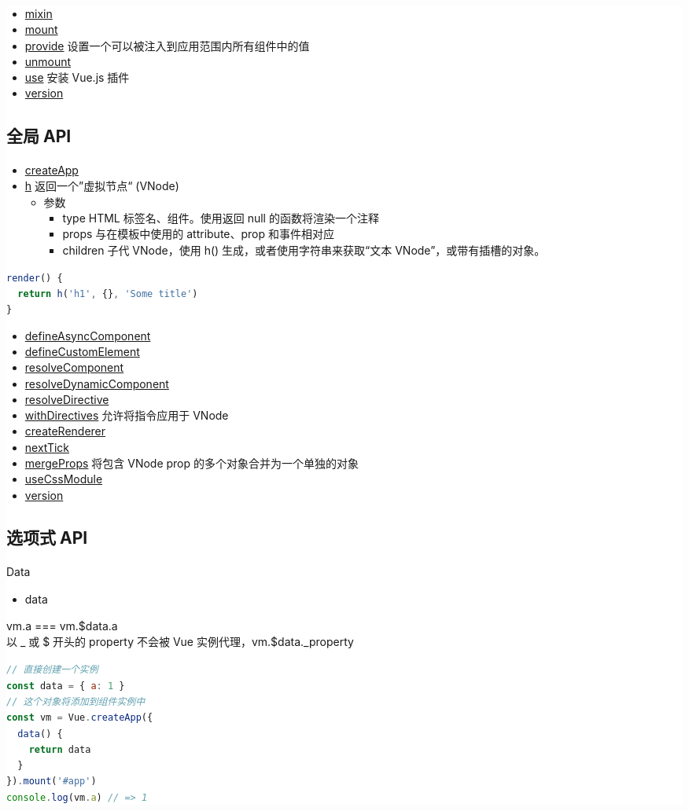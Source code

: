 - [mixin](https://v3.cn.vuejs.org/api/application-api.html#mixin)
- [mount](https://v3.cn.vuejs.org/api/application-api.html#mount)
- [provide](https://v3.cn.vuejs.org/api/application-api.html#provide)	设置一个可以被注入到应用范围内所有组件中的值
- [unmount](https://v3.cn.vuejs.org/api/application-api.html#unmount)
- [use](https://v3.cn.vuejs.org/api/application-api.html#use)	安装 Vue.js 插件
- [version](https://v3.cn.vuejs.org/api/application-api.html#version)
<a name="aRjXU"></a>
## 全局 API

- [createApp](https://v3.cn.vuejs.org/api/global-api.html#createapp)
- [h](https://v3.cn.vuejs.org/api/global-api.html#h)	返回一个”虚拟节点“ (VNode)
   - 参数
      - type	HTML 标签名、组件。使用返回 null 的函数将渲染一个注释
      - props	与在模板中使用的 attribute、prop 和事件相对应
      - children	子代 VNode，使用 h() 生成，或者使用字符串来获取“文本 VNode”，或带有插槽的对象。
```javascript
render() {
  return h('h1', {}, 'Some title')
}
```

- [defineAsyncComponent](https://v3.cn.vuejs.org/api/global-api.html#defineasynccomponent)
- [defineCustomElement](https://v3.cn.vuejs.org/api/global-api.html#definecustomelement)
- [resolveComponent](https://v3.cn.vuejs.org/api/global-api.html#resolvecomponent)
- [resolveDynamicComponent](https://v3.cn.vuejs.org/api/global-api.html#resolvedynamiccomponent)
- [resolveDirective](https://v3.cn.vuejs.org/api/global-api.html#resolvedirective)
- [withDirectives](https://v3.cn.vuejs.org/api/global-api.html#withdirectives)	允许将指令应用于 VNode
- [createRenderer](https://v3.cn.vuejs.org/api/global-api.html#createrenderer)
- [nextTick](https://v3.cn.vuejs.org/api/global-api.html#nexttick)
- [mergeProps](https://v3.cn.vuejs.org/api/global-api.html#mergeprops)	将包含 VNode prop 的多个对象合并为一个单独的对象
- [useCssModule](https://v3.cn.vuejs.org/api/global-api.html#usecssmodule)
- [version](https://v3.cn.vuejs.org/api/global-api.html#version)
<a name="Di8kQ"></a>
## 选项式 API
Data

- data

vm.a === vm.$data.a<br />以 _ 或 $ 开头的 property 不会被 Vue 实例代理，vm.$data._property
```javascript
// 直接创建一个实例
const data = { a: 1 }
// 这个对象将添加到组件实例中
const vm = Vue.createApp({
  data() {
    return data
  }
}).mount('#app')
console.log(vm.a) // => 1
```
